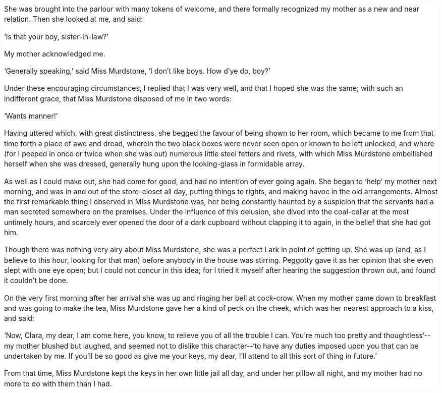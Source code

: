 She was brought into the parlour with many tokens of welcome, and there
formally recognized my mother as a new and near relation. Then she
looked at me, and said:

‘Is that your boy, sister-in-law?’

My mother acknowledged me.

‘Generally speaking,’ said Miss Murdstone, ‘I don’t like boys. How d’ye
do, boy?’

Under these encouraging circumstances, I replied that I was very well,
and that I hoped she was the same; with such an indifferent grace, that
Miss Murdstone disposed of me in two words:

‘Wants manner!’

Having uttered which, with great distinctness, she begged the favour of
being shown to her room, which became to me from that time forth a place
of awe and dread, wherein the two black boxes were never seen open or
known to be left unlocked, and where (for I peeped in once or twice when
she was out) numerous little steel fetters and rivets, with which Miss
Murdstone embellished herself when she was dressed, generally hung upon
the looking-glass in formidable array.

As well as I could make out, she had come for good, and had no intention
of ever going again. She began to ‘help’ my mother next morning, and was
in and out of the store-closet all day, putting things to rights, and
making havoc in the old arrangements. Almost the first remarkable thing
I observed in Miss Murdstone was, her being constantly haunted by
a suspicion that the servants had a man secreted somewhere on the
premises. Under the influence of this delusion, she dived into the
coal-cellar at the most untimely hours, and scarcely ever opened the
door of a dark cupboard without clapping it to again, in the belief that
she had got him.

Though there was nothing very airy about Miss Murdstone, she was a
perfect Lark in point of getting up. She was up (and, as I believe
to this hour, looking for that man) before anybody in the house was
stirring. Peggotty gave it as her opinion that she even slept with one
eye open; but I could not concur in this idea; for I tried it myself
after hearing the suggestion thrown out, and found it couldn’t be done.

On the very first morning after her arrival she was up and ringing her
bell at cock-crow. When my mother came down to breakfast and was going
to make the tea, Miss Murdstone gave her a kind of peck on the cheek,
which was her nearest approach to a kiss, and said:

‘Now, Clara, my dear, I am come here, you know, to relieve you of all
the trouble I can. You’re much too pretty and thoughtless’--my mother
blushed but laughed, and seemed not to dislike this character--‘to have
any duties imposed upon you that can be undertaken by me. If you’ll be
so good as give me your keys, my dear, I’ll attend to all this sort of
thing in future.’

From that time, Miss Murdstone kept the keys in her own little jail all
day, and under her pillow all night, and my mother had no more to do
with them than I had.
